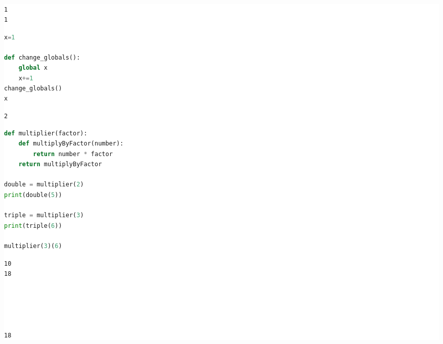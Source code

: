     1
    1
    


```python
x=1

def change_globals():
    global x
    x+=1
change_globals()
x
```




    2




```python
def multiplier(factor):
    def multiplyByFactor(number):
        return number * factor
    return multiplyByFactor

double = multiplier(2)
print(double(5))

triple = multiplier(3)
print(triple(6))

multiplier(3)(6)
```

    10
    18
    




    18




```python

```
